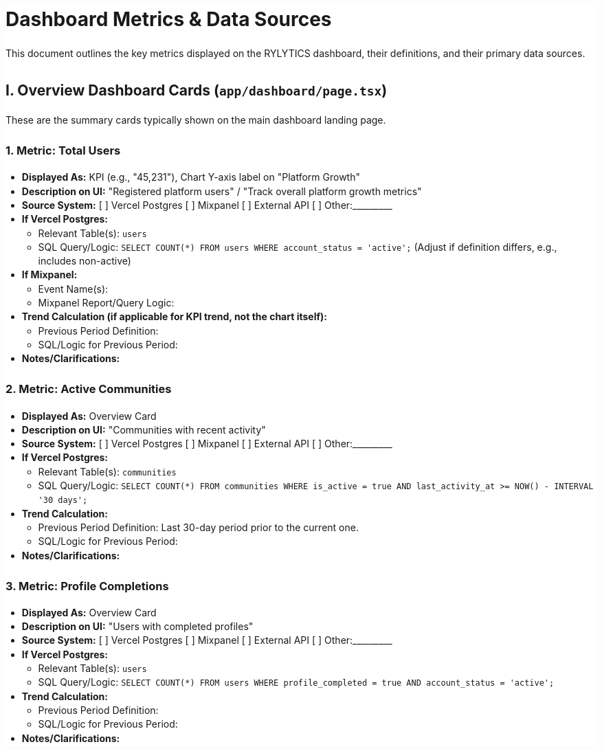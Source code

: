 # Dashboard Metrics & Data Sources

This document outlines the key metrics displayed on the RYLYTICS dashboard, their definitions, and their primary data sources.

## I. Overview Dashboard Cards (`app/dashboard/page.tsx`)

These are the summary cards typically shown on the main dashboard landing page.

### 1. Metric: Total Users
- **Displayed As:** KPI (e.g., "45,231"), Chart Y-axis label on "Platform Growth"
- **Description on UI:** "Registered platform users" / "Track overall platform growth metrics"
- **Source System:** [ ] Vercel Postgres [ ] Mixpanel [ ] External API [ ] Other:_________
- **If Vercel Postgres:**
    - Relevant Table(s): `users`
    - SQL Query/Logic: `SELECT COUNT(*) FROM users WHERE account_status = 'active';` (Adjust if definition differs, e.g., includes non-active)
- **If Mixpanel:**
    - Event Name(s):
    - Mixpanel Report/Query Logic:
- **Trend Calculation (if applicable for KPI trend, not the chart itself):**
    - Previous Period Definition:
    - SQL/Logic for Previous Period:
- **Notes/Clarifications:**

### 2. Metric: Active Communities
- **Displayed As:** Overview Card
- **Description on UI:** "Communities with recent activity"
- **Source System:** [ ] Vercel Postgres [ ] Mixpanel [ ] External API [ ] Other:_________
- **If Vercel Postgres:**
    - Relevant Table(s): `communities`
    - SQL Query/Logic: `SELECT COUNT(*) FROM communities WHERE is_active = true AND last_activity_at >= NOW() - INTERVAL '30 days';`
- **Trend Calculation:**
    - Previous Period Definition: Last 30-day period prior to the current one.
    - SQL/Logic for Previous Period:
- **Notes/Clarifications:**

### 3. Metric: Profile Completions
- **Displayed As:** Overview Card
- **Description on UI:** "Users with completed profiles"
- **Source System:** [ ] Vercel Postgres [ ] Mixpanel [ ] External API [ ] Other:_________
- **If Vercel Postgres:**
    - Relevant Table(s): `users`
    - SQL Query/Logic: `SELECT COUNT(*) FROM users WHERE profile_completed = true AND account_status = 'active';`
- **Trend Calculation:**
    - Previous Period Definition:
    - SQL/Logic for Previous Period:
- **Notes/Clarifications:**

